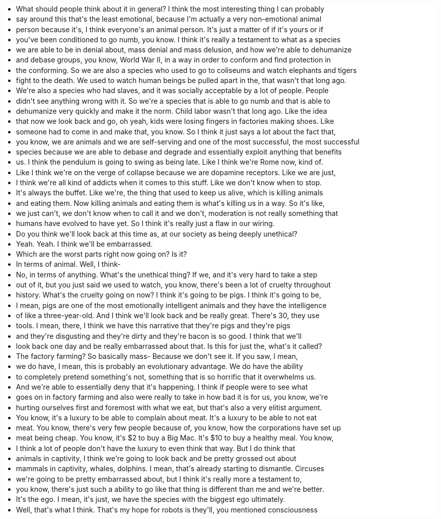 *  What should people think about it in general? I think the most interesting thing I can probably
*  say around this that's the least emotional, because I'm actually a very non-emotional animal
*  person because it's, I think everyone's an animal person. It's just a matter of if it's yours or if
*  you've been conditioned to go numb, you know. I think it's really a testament to what as a species
*  we are able to be in denial about, mass denial and mass delusion, and how we're able to dehumanize
*  and debase groups, you know, World War II, in a way in order to conform and find protection in
*  the conforming. So we are also a species who used to go to coliseums and watch elephants and tigers
*  fight to the death. We used to watch human beings be pulled apart in the, that wasn't that long ago.
*  We're also a species who had slaves, and it was socially acceptable by a lot of people. People
*  didn't see anything wrong with it. So we're a species that is able to go numb and that is able to
*  dehumanize very quickly and make it the norm. Child labor wasn't that long ago. Like the idea
*  that now we look back and go, oh yeah, kids were losing fingers in factories making shoes. Like
*  someone had to come in and make that, you know. So I think it just says a lot about the fact that,
*  you know, we are animals and we are self-serving and one of the most successful, the most successful
*  species because we are able to debase and degrade and essentially exploit anything that benefits
*  us. I think the pendulum is going to swing as being late. Like I think we're Rome now, kind of.
*  Like I think we're on the verge of collapse because we are dopamine receptors. Like we are just,
*  I think we're all kind of addicts when it comes to this stuff. Like we don't know when to stop.
*  It's always the buffet. Like we're, the thing that used to keep us alive, which is killing animals
*  and eating them. Now killing animals and eating them is what's killing us in a way. So it's like,
*  we just can't, we don't know when to call it and we don't, moderation is not really something that
*  humans have evolved to have yet. So I think it's really just a flaw in our wiring.
*  Do you think we'll look back at this time as, at our society as being deeply unethical?
*  Yeah. Yeah. I think we'll be embarrassed.
*  Which are the worst parts right now going on? Is it?
*  In terms of animal. Well, I think-
*  No, in terms of anything. What's the unethical thing? If we, and it's very hard to take a step
*  out of it, but you just said we used to watch, you know, there's been a lot of cruelty throughout
*  history. What's the cruelty going on now? I think it's going to be pigs. I think it's going to be,
*  I mean, pigs are one of the most emotionally intelligent animals and they have the intelligence
*  of like a three-year-old. And I think we'll look back and be really great. There's 30, they use
*  tools. I mean, there, I think we have this narrative that they're pigs and they're pigs
*  and they're disgusting and they're dirty and they're bacon is so good. I think that we'll
*  look back one day and be really embarrassed about that. Is this for just the, what's it called?
*  The factory farming? So basically mass- Because we don't see it. If you saw, I mean,
*  we do have, I mean, this is probably an evolutionary advantage. We do have the ability
*  to completely pretend something's not, something that is so horrific that it overwhelms us.
*  And we're able to essentially deny that it's happening. I think if people were to see what
*  goes on in factory farming and also were really to take in how bad it is for us, you know, we're
*  hurting ourselves first and foremost with what we eat, but that's also a very elitist argument.
*  You know, it's a luxury to be able to complain about meat. It's a luxury to be able to not eat
*  meat. You know, there's very few people because of, you know, how the corporations have set up
*  meat being cheap. You know, it's $2 to buy a Big Mac. It's $10 to buy a healthy meal. You know,
*  I think a lot of people don't have the luxury to even think that way. But I do think that
*  animals in captivity, I think we're going to look back and be pretty grossed out about
*  mammals in captivity, whales, dolphins. I mean, that's already starting to dismantle. Circuses
*  we're going to be pretty embarrassed about, but I think it's really more a testament to,
*  you know, there's just such a ability to go like that thing is different than me and we're better.
*  It's the ego. I mean, it's just, we have the species with the biggest ego ultimately.
*  Well, that's what I think. That's my hope for robots is they'll, you mentioned consciousness
